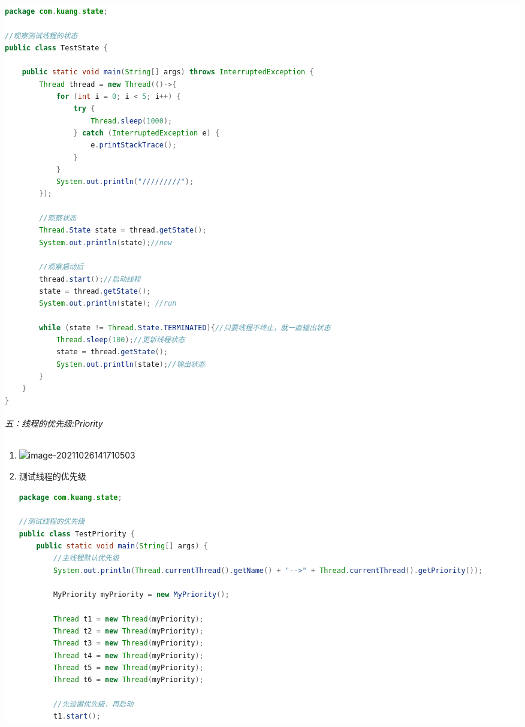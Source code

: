    ```java
   package com.kuang.state;
   
   //观察测试线程的状态
   public class TestState {
   
       public static void main(String[] args) throws InterruptedException {
           Thread thread = new Thread(()->{
               for (int i = 0; i < 5; i++) {
                   try {
                       Thread.sleep(1000);
                   } catch (InterruptedException e) {
                       e.printStackTrace();
                   }
               }
               System.out.println("/////////");
           });
   
           //观察状态
           Thread.State state = thread.getState();
           System.out.println(state);//new
   
           //观察启动后
           thread.start();//启动线程
           state = thread.getState();
           System.out.println(state); //run
   
           while (state != Thread.State.TERMINATED){//只要线程不终止，就一直输出状态
               Thread.sleep(100);//更新线程状态
               state = thread.getState();
               System.out.println(state);//输出状态
           }
       }
   }
   ```

   

###### 五：线程的优先级:Priority

1. ![image-20211026141710503](C:\Users\Administrator\AppData\Roaming\Typora\typora-user-images\image-20211026141710503.png)

2. 测试线程的优先级

   ```java
   package com.kuang.state;
   
   //测试线程的优先级
   public class TestPriority {
       public static void main(String[] args) {
           //主线程默认优先级
           System.out.println(Thread.currentThread().getName() + "-->" + Thread.currentThread().getPriority());
   
           MyPriority myPriority = new MyPriority();
   
           Thread t1 = new Thread(myPriority);
           Thread t2 = new Thread(myPriority);
           Thread t3 = new Thread(myPriority);
           Thread t4 = new Thread(myPriority);
           Thread t5 = new Thread(myPriority);
           Thread t6 = new Thread(myPriority);
   
           //先设置优先级，再启动
           t1.start();
   
   ```